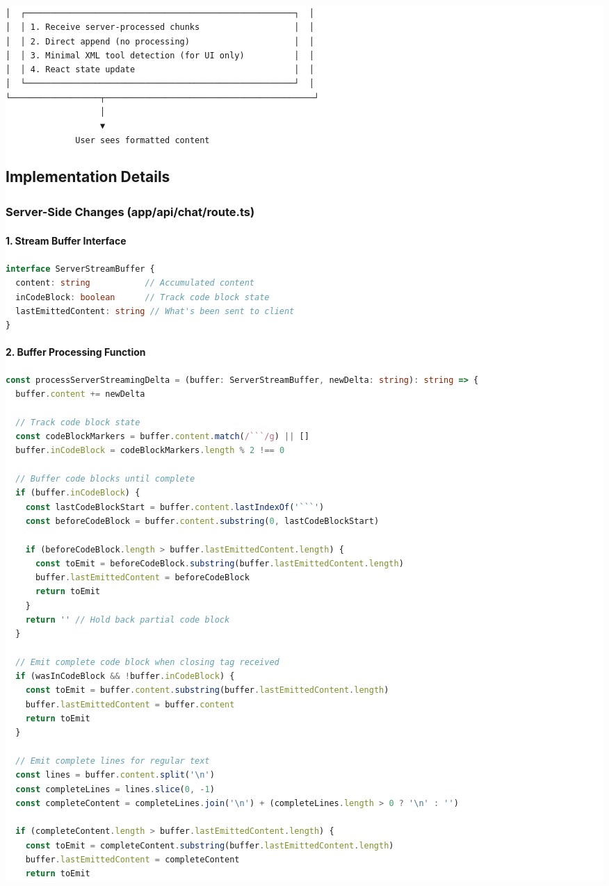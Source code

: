 ```
│  ┌──────────────────────────────────────────────────────┐  │
│  │ 1. Receive server-processed chunks                   │  │
│  │ 2. Direct append (no processing)                     │  │
│  │ 3. Minimal XML tool detection (for UI only)          │  │
│  │ 4. React state update                                │  │
│  └──────────────────────────────────────────────────────┘  │
└──────────────────┬──────────────────────────────────────────┘
                   │
                   ▼
              User sees formatted content
```

## Implementation Details

### Server-Side Changes (app/api/chat/route.ts)

#### 1. Stream Buffer Interface
```typescript
interface ServerStreamBuffer {
  content: string           // Accumulated content
  inCodeBlock: boolean      // Track code block state
  lastEmittedContent: string // What's been sent to client
}
```

#### 2. Buffer Processing Function
```typescript
const processServerStreamingDelta = (buffer: ServerStreamBuffer, newDelta: string): string => {
  buffer.content += newDelta
  
  // Track code block state
  const codeBlockMarkers = buffer.content.match(/```/g) || []
  buffer.inCodeBlock = codeBlockMarkers.length % 2 !== 0
  
  // Buffer code blocks until complete
  if (buffer.inCodeBlock) {
    const lastCodeBlockStart = buffer.content.lastIndexOf('```')
    const beforeCodeBlock = buffer.content.substring(0, lastCodeBlockStart)
    
    if (beforeCodeBlock.length > buffer.lastEmittedContent.length) {
      const toEmit = beforeCodeBlock.substring(buffer.lastEmittedContent.length)
      buffer.lastEmittedContent = beforeCodeBlock
      return toEmit
    }
    return '' // Hold back partial code block
  }
  
  // Emit complete code block when closing tag received
  if (wasInCodeBlock && !buffer.inCodeBlock) {
    const toEmit = buffer.content.substring(buffer.lastEmittedContent.length)
    buffer.lastEmittedContent = buffer.content
    return toEmit
  }
  
  // Emit complete lines for regular text
  const lines = buffer.content.split('\n')
  const completeLines = lines.slice(0, -1)
  const completeContent = completeLines.join('\n') + (completeLines.length > 0 ? '\n' : '')
  
  if (completeContent.length > buffer.lastEmittedContent.length) {
    const toEmit = completeContent.substring(buffer.lastEmittedContent.length)
    buffer.lastEmittedContent = completeContent
    return toEmit
```